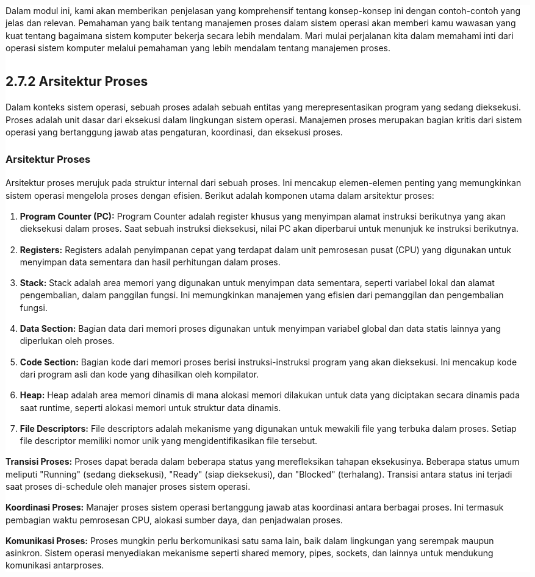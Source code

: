 <p>Dalam modul ini, kami akan memberikan penjelasan yang komprehensif tentang konsep-konsep ini dengan contoh-contoh yang jelas dan relevan. Pemahaman yang baik tentang manajemen proses dalam sistem operasi akan memberi kamu wawasan yang kuat tentang bagaimana sistem komputer bekerja secara lebih mendalam. Mari mulai perjalanan kita dalam memahami inti dari operasi sistem komputer melalui pemahaman yang lebih mendalam tentang manajemen proses.</p>
<h2 id="272-arsitektur-proses">2.7.2 Arsitektur Proses</h2>
<p>Dalam konteks sistem operasi, sebuah proses adalah sebuah entitas yang merepresentasikan program yang sedang dieksekusi. Proses adalah unit dasar dari eksekusi dalam lingkungan sistem operasi. Manajemen proses merupakan bagian kritis dari sistem operasi yang bertanggung jawab atas pengaturan, koordinasi, dan eksekusi proses.</p>
<h3 id="arsitektur-proses">Arsitektur Proses</h3>
<p>Arsitektur proses merujuk pada struktur internal dari sebuah proses. Ini mencakup elemen-elemen penting yang memungkinkan sistem operasi mengelola proses dengan efisien. Berikut adalah komponen utama dalam arsitektur proses:</p>
<ol>
   <li>
      <p><strong>Program Counter (PC):</strong> Program Counter adalah register khusus yang menyimpan alamat instruksi berikutnya yang akan dieksekusi dalam proses. Saat sebuah instruksi dieksekusi, nilai PC akan diperbarui untuk menunjuk ke instruksi berikutnya.</p>
   </li>
   <li>
      <p><strong>Registers:</strong> Registers adalah penyimpanan cepat yang terdapat dalam unit pemrosesan pusat (CPU) yang digunakan untuk menyimpan data sementara dan hasil perhitungan dalam proses.</p>
   </li>
   <li>
      <p><strong>Stack:</strong> Stack adalah area memori yang digunakan untuk menyimpan data sementara, seperti variabel lokal dan alamat pengembalian, dalam panggilan fungsi. Ini memungkinkan manajemen yang efisien dari pemanggilan dan pengembalian fungsi.</p>
   </li>
   <li>
      <p><strong>Data Section:</strong> Bagian data dari memori proses digunakan untuk menyimpan variabel global dan data statis lainnya yang diperlukan oleh proses.</p>
   </li>
   <li>
      <p><strong>Code Section:</strong> Bagian kode dari memori proses berisi instruksi-instruksi program yang akan dieksekusi. Ini mencakup kode dari program asli dan kode yang dihasilkan oleh kompilator.</p>
   </li>
   <li>
      <p><strong>Heap:</strong> Heap adalah area memori dinamis di mana alokasi memori dilakukan untuk data yang diciptakan secara dinamis pada saat runtime, seperti alokasi memori untuk struktur data dinamis.</p>
   </li>
   <li>
      <p><strong>File Descriptors:</strong> File descriptors adalah mekanisme yang digunakan untuk mewakili file yang terbuka dalam proses. Setiap file descriptor memiliki nomor unik yang mengidentifikasikan file tersebut.</p>
   </li>
</ol>
<p><strong>Transisi Proses:</strong>
   Proses dapat berada dalam beberapa status yang merefleksikan tahapan eksekusinya. Beberapa status umum meliputi &quot;Running&quot; (sedang dieksekusi), &quot;Ready&quot; (siap dieksekusi), dan &quot;Blocked&quot; (terhalang). Transisi antara status ini terjadi saat proses di-schedule oleh manajer proses sistem operasi.
</p>
<p><strong>Koordinasi Proses:</strong>
   Manajer proses sistem operasi bertanggung jawab atas koordinasi antara berbagai proses. Ini termasuk pembagian waktu pemrosesan CPU, alokasi sumber daya, dan penjadwalan proses.
</p>
<p><strong>Komunikasi Proses:</strong>
   Proses mungkin perlu berkomunikasi satu sama lain, baik dalam lingkungan yang serempak maupun asinkron. Sistem operasi menyediakan mekanisme seperti shared memory, pipes, sockets, dan lainnya untuk mendukung komunikasi antarproses.
</p>